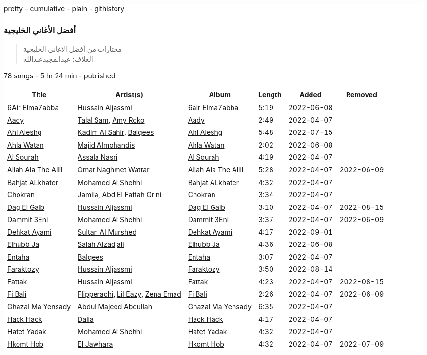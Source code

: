 [pretty](/playlists/pretty/37i9dQZF1DWU486KSiznWZ.md) - cumulative - [plain](/playlists/plain/37i9dQZF1DWU486KSiznWZ) - [githistory](https://github.githistory.xyz/mackorone/spotify-playlist-archive/blob/main/playlists/plain/37i9dQZF1DWU486KSiznWZ)

### [أفضل الأغاني الخليجية](https://open.spotify.com/playlist/37i9dQZF1DWU486KSiznWZ)

> مختارات من أفضل الاغاني الخليجية <br/>الغلاف: عبدالمجيدعبدالله

78 songs - 5 hr 24 min - [published](https://open.spotify.com/playlist/6P6R1PK8TxLpu92yl9hTbK)

| Title | Artist(s) | Album | Length | Added | Removed |
|---|---|---|---|---|---|
| [6Air Elma7abba](https://open.spotify.com/track/1uLo7VvVInEf4mG1ne1GH8) | [Hussain Aljassmi](https://open.spotify.com/artist/1TcEy92Hugt8o9STqUDz2D) | [6air Elma7abba](https://open.spotify.com/album/51iqAWJczGv01DPAdNCU0B) | 5:19 | 2022-06-08 |  |
| [Aady](https://open.spotify.com/track/51xCLTYjK5IhySDDdnSCzy) | [Talal Sam](https://open.spotify.com/artist/72mJx5QexvdKQK1mi5CB4T), [Amy Roko](https://open.spotify.com/artist/4MYTbyu2ZNKAiImWWrAMjQ) | [Aady](https://open.spotify.com/album/11hE157XbnuTAeJnboNR7Y) | 2:49 | 2022-04-07 |  |
| [Ahl Aleshg](https://open.spotify.com/track/44tJDmoFxmtbbZFiTyJ63a) | [Kadim Al Sahir](https://open.spotify.com/artist/5FXMkwsloHI5c05GIkWpuK), [Balqees](https://open.spotify.com/artist/6arfS6PinvWKGyMd1AqgFI) | [Ahl Aleshg](https://open.spotify.com/album/5RBewkiAhunvGKOaqvl6t2) | 5:48 | 2022-07-15 |  |
| [Ahla Watan](https://open.spotify.com/track/0l96bCDCnawVGivHaq9GZw) | [Majid Almohandis](https://open.spotify.com/artist/2YquYFTCdzTnrcxZzzrNbj) | [Ahla Watan](https://open.spotify.com/album/1VSx7ihfIys5LekVlkUjY2) | 2:02 | 2022-06-08 |  |
| [Al Sourah](https://open.spotify.com/track/4wx0IYEDJhN0ghC1QtqocW) | [Assala Nasri](https://open.spotify.com/artist/6MQnUjIjnIOfHDFzqBJOAl) | [Al Sourah](https://open.spotify.com/album/24aRGx287iB3Y1OUuM3Z3T) | 4:19 | 2022-04-07 |  |
| [Allah Ala The Allil](https://open.spotify.com/track/5ihud1HlQGEy2JaZgFCsFE) | [Omar Naghmet Wattar](https://open.spotify.com/artist/5HeUjWClBMbaVtHAQE1WNI) | [Allah Ala The Allil](https://open.spotify.com/album/1k19VdXfQADUyWWsO5xakL) | 5:28 | 2022-04-07 | 2022-06-09 |
| [Bahjat ALkhater](https://open.spotify.com/track/3eReZhyR5JIDiRN1kxxHOl) | [Mohamed Al Shehhi](https://open.spotify.com/artist/0dMebvi9NQ4TNjqWIH9dXp) | [Bahjat ALkhater](https://open.spotify.com/album/4UmJoi5HlTPVDeWuDQWgpx) | 4:32 | 2022-04-07 |  |
| [Chokran](https://open.spotify.com/track/77JDzVjytmCZH8xIWmCY3l) | [Jamila](https://open.spotify.com/artist/7K0Se2JHfaWPp6OUS2gvgI), [Abd El Fattah Grini](https://open.spotify.com/artist/6ncRJcK3BssZxM1vE8M3J2) | [Chokran](https://open.spotify.com/album/09wY9vArfB6xzsNaRfwuZ1) | 3:34 | 2022-04-07 |  |
| [Dag El Galb](https://open.spotify.com/track/1YZwEiO1KyH9IFHwrMSl6u) | [Hussain Aljassmi](https://open.spotify.com/artist/1TcEy92Hugt8o9STqUDz2D) | [Dag El Galb](https://open.spotify.com/album/69Ezh1ncGl5mV9C6Yj7NE3) | 3:10 | 2022-04-07 | 2022-08-15 |
| [Dammit 3Eni](https://open.spotify.com/track/3qRN0sUxQpc7aZeygHfEwM) | [Mohamed Al Shehhi](https://open.spotify.com/artist/0dMebvi9NQ4TNjqWIH9dXp) | [Dammit 3Eni](https://open.spotify.com/album/6p1qe7JdxijyO3meOg3X78) | 3:37 | 2022-04-07 | 2022-06-09 |
| [Dehkat Ayami](https://open.spotify.com/track/5qzYDx4eVLJFmveW0ULvnx) | [Sultan Al Murshed](https://open.spotify.com/artist/6miZ4J6pxMnkJkrjOLeGeU) | [Dehkat Ayami](https://open.spotify.com/album/0mdNdGbwgfzLMPUX6nRFIz) | 4:17 | 2022-09-01 |  |
| [Elhubb Ja](https://open.spotify.com/track/6dNsnqDf8c5aBUZW7V2Oqh) | [Salah Alzadjali](https://open.spotify.com/artist/5B14NO9B5J7hKVfyttzrpH) | [Elhubb Ja](https://open.spotify.com/album/42tevSQ1DPLBGr8BgQfh3e) | 4:36 | 2022-06-08 |  |
| [Entaha](https://open.spotify.com/track/3TNLk413ZyKiUNU2IPYLUW) | [Balqees](https://open.spotify.com/artist/6arfS6PinvWKGyMd1AqgFI) | [Entaha](https://open.spotify.com/album/1W9ZA3sustAg1YF2Lfywj1) | 3:07 | 2022-04-07 |  |
| [Faraktozy](https://open.spotify.com/track/12h7uMuEanhGWfnzOyvo8h) | [Hussain Aljassmi](https://open.spotify.com/artist/1TcEy92Hugt8o9STqUDz2D) | [Faraktozy](https://open.spotify.com/album/1OAttDR3r7GbxCNeSgElrE) | 3:50 | 2022-08-14 |  |
| [Fattak](https://open.spotify.com/track/1enP6Ed10meQlHsbOF7qob) | [Hussain Aljassmi](https://open.spotify.com/artist/1TcEy92Hugt8o9STqUDz2D) | [Fattak](https://open.spotify.com/album/1StqBpyc5o8sBJxXIt3xAW) | 4:23 | 2022-04-07 | 2022-08-15 |
| [Fi Bali](https://open.spotify.com/track/5qQCl5LhHzUXOW8ngCsCjq) | [Flipperachi](https://open.spotify.com/artist/7lPCTAKDofGUQgXGonMrKd), [Lil Eazy](https://open.spotify.com/artist/7g2LNiqq1JAYSf1OcZY8NS), [Zena Emad](https://open.spotify.com/artist/1MtoCzEftS4dUT2poujgbH) | [Fi Bali](https://open.spotify.com/album/5NhcEhXwj3dMqIovtmkQg1) | 2:26 | 2022-04-07 | 2022-06-09 |
| [Ghazal Ma Yensady](https://open.spotify.com/track/5EKVL6XHsGCWeMik7XBMh8) | [Abdul Majeed Abdullah](https://open.spotify.com/artist/2RxCv6j8Wu2rYbmtOBvg6F) | [Ghazal Ma Yensady](https://open.spotify.com/album/1llAZW89HSt3gIZ0UOcLHI) | 6:35 | 2022-04-07 |  |
| [Hack Hack](https://open.spotify.com/track/27JHTW5VmpCueQEwmDyDlH) | [Dalia](https://open.spotify.com/artist/3UYi1C1wbSZq4OXbaTdMZD) | [Hack Hack](https://open.spotify.com/album/3p62UPcu6BlVklA1VtCLe5) | 4:17 | 2022-04-07 |  |
| [Hatet Yadak](https://open.spotify.com/track/0hnemjZiAz2E1jg83hsQl0) | [Mohamed Al Shehhi](https://open.spotify.com/artist/0dMebvi9NQ4TNjqWIH9dXp) | [Hatet Yadak](https://open.spotify.com/album/2yvDoecCouFgoSA8u84OJ7) | 4:32 | 2022-04-07 |  |
| [Hkomt Hob](https://open.spotify.com/track/5hWczJhh8ERWxNHert1egA) | [El Jawhara](https://open.spotify.com/artist/2k5Q8DihfnjhLXPUej8A5l) | [Hkomt Hob](https://open.spotify.com/album/1hlvdo7MrHcC1LImgvNOPX) | 4:32 | 2022-04-07 | 2022-07-09 |